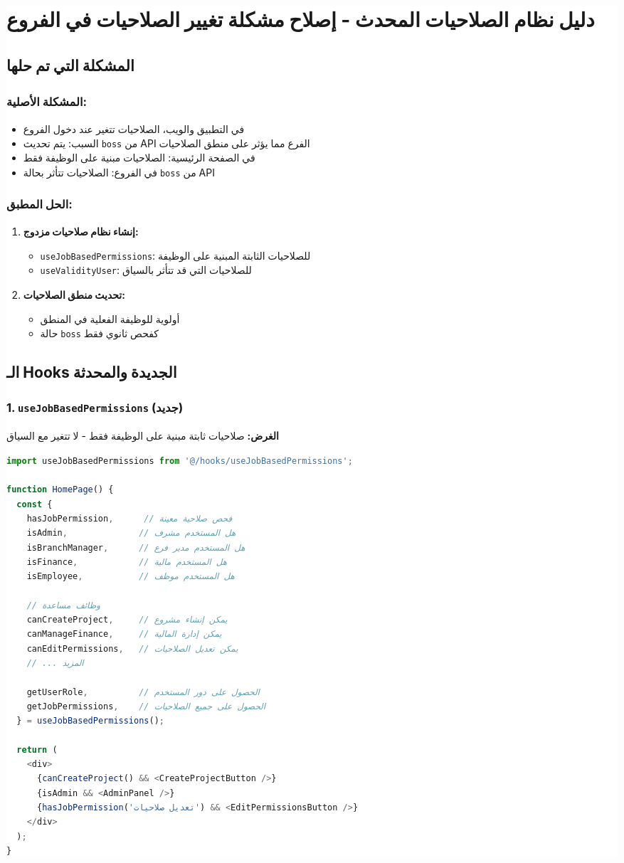 # دليل نظام الصلاحيات المحدث - إصلاح مشكلة تغيير الصلاحيات في الفروع

## المشكلة التي تم حلها

### المشكلة الأصلية:
- في التطبيق والويب، الصلاحيات تتغير عند دخول الفروع
- السبب: يتم تحديث `boss` من API الفرع مما يؤثر على منطق الصلاحيات
- في الصفحة الرئيسية: الصلاحيات مبنية على الوظيفة فقط
- في الفروع: الصلاحيات تتأثر بحالة `boss` من API

### الحل المطبق:
1. **إنشاء نظام صلاحيات مزدوج:**
   - `useJobBasedPermissions`: للصلاحيات الثابتة المبنية على الوظيفة
   - `useValidityUser`: للصلاحيات التي قد تتأثر بالسياق

2. **تحديث منطق الصلاحيات:**
   - أولوية للوظيفة الفعلية في المنطق
   - حالة `boss` كفحص ثانوي فقط

## الـ Hooks الجديدة والمحدثة

### 1. `useJobBasedPermissions` (جديد)
**الغرض:** صلاحيات ثابتة مبنية على الوظيفة فقط - لا تتغير مع السياق

```typescript
import useJobBasedPermissions from '@/hooks/useJobBasedPermissions';

function HomePage() {
  const {
    hasJobPermission,      // فحص صلاحية معينة
    isAdmin,              // هل المستخدم مشرف
    isBranchManager,      // هل المستخدم مدير فرع
    isFinance,            // هل المستخدم مالية
    isEmployee,           // هل المستخدم موظف
    
    // وظائف مساعدة
    canCreateProject,     // يمكن إنشاء مشروع
    canManageFinance,     // يمكن إدارة المالية
    canEditPermissions,   // يمكن تعديل الصلاحيات
    // ... المزيد
    
    getUserRole,          // الحصول على دور المستخدم
    getJobPermissions,    // الحصول على جميع الصلاحيات
  } = useJobBasedPermissions();

  return (
    <div>
      {canCreateProject() && <CreateProjectButton />}
      {isAdmin && <AdminPanel />}
      {hasJobPermission('تعديل صلاحيات') && <EditPermissionsButton />}
    </div>
  );
}
```
